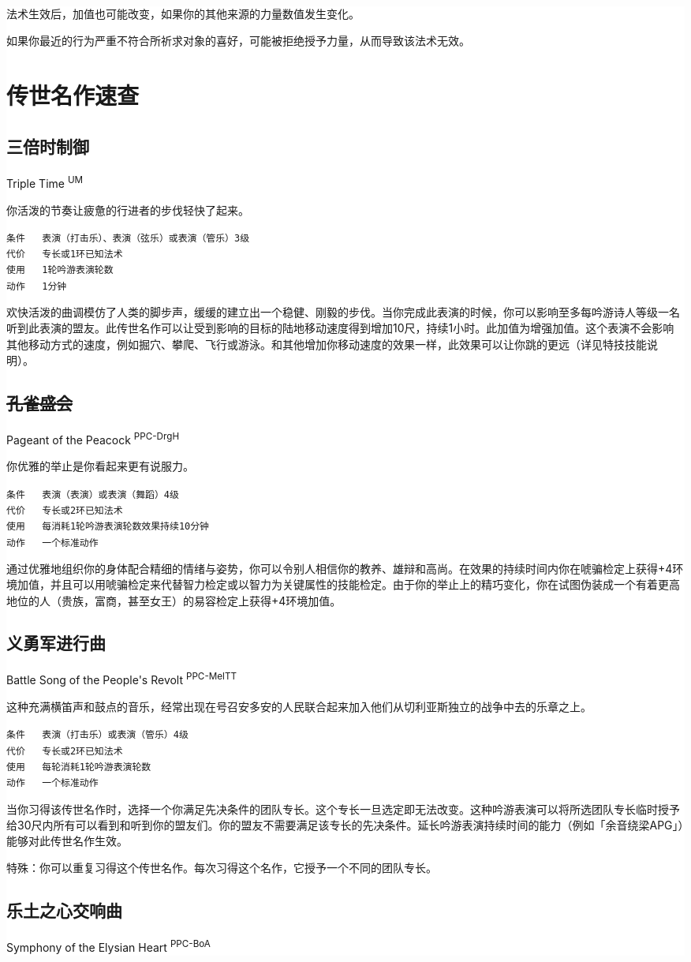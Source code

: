法术生效后，加值也可能改变，如果你的其他来源的力量数值发生变化。

如果你最近的行为严重不符合所祈求对象的喜好，可能被拒绝授予力量，从而导致该法术无效。

# 传世名作速查

## 三倍时制御

Triple Time <sup>UM</sup>

你活泼的节奏让疲惫的行进者的步伐轻快了起来。
```
条件   表演（打击乐）、表演（弦乐）或表演（管乐）3级
代价   专长或1环已知法术
使用   1轮吟游表演轮数
动作   1分钟
```
欢快活泼的曲调模仿了人类的脚步声，缓缓的建立出一个稳健、刚毅的步伐。当你完成此表演的时候，你可以影响至多每吟游诗人等级一名听到此表演的盟友。此传世名作可以让受到影响的目标的陆地移动速度得到增加10尺，持续1小时。此加值为增强加值。这个表演不会影响其他移动方式的速度，例如掘穴、攀爬、飞行或游泳。和其他增加你移动速度的效果一样，此效果可以让你跳的更远（详见特技技能说明）。

## ~~孔雀盛会~~

Pageant of the Peacock <sup>PPC-DrgH</sup>

你优雅的举止是你看起来更有说服力。
```
条件   表演（表演）或表演（舞蹈）4级
代价   专长或2环已知法术
使用   每消耗1轮吟游表演轮数效果持续10分钟
动作   一个标准动作
```
通过优雅地组织你的身体配合精细的情绪与姿势，你可以令别人相信你的教养、雄辩和高尚。在效果的持续时间内你在唬骗检定上获得+4环境加值，并且可以用唬骗检定来代替智力检定或以智力为关键属性的技能检定。由于你的举止上的精巧变化，你在试图伪装成一个有着更高地位的人（贵族，富商，甚至女王）的易容检定上获得+4环境加值。

## 义勇军进行曲

Battle Song of the People's Revolt <sup>PPC-MelTT</sup>

这种充满横笛声和鼓点的音乐，经常出现在号召安多安的人民联合起来加入他们从切利亚斯独立的战争中去的乐章之上。
```
条件   表演（打击乐）或表演（管乐）4级
代价   专长或2环已知法术
使用   每轮消耗1轮吟游表演轮数
动作   一个标准动作
```
当你习得该传世名作时，选择一个你满足先决条件的团队专长。这个专长一旦选定即无法改变。这种吟游表演可以将所选团队专长临时授予给30尺内所有可以看到和听到你的盟友们。你的盟友不需要满足该专长的先决条件。延长吟游表演持续时间的能力（例如「余音绕梁APG」）能够对此传世名作生效。

特殊：你可以重复习得这个传世名作。每次习得这个名作，它授予一个不同的团队专长。

## 乐土之心交响曲

Symphony of the Elysian Heart <sup>PPC-BoA</sup>
